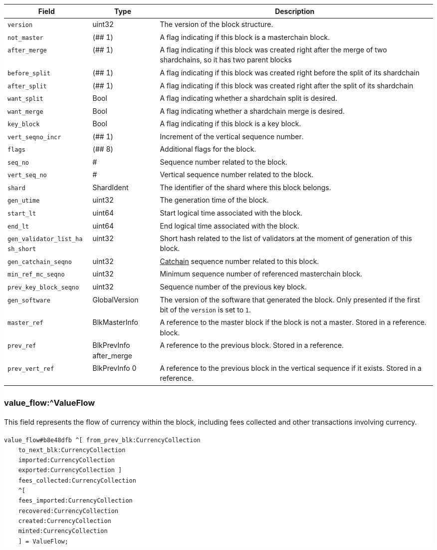 | Field                           | Type                    | Description                                                                                                           |
| ------------------------------- | ----------------------- | --------------------------------------------------------------------------------------------------------------------- |
| `version`                       | uint32                  | The version of the block structure.                                                                                   |
| `not_master`                    | (## 1)                  | A flag indicating if this block is a masterchain block.                                                               |
| `after_merge`                   | (## 1)                  | A flag indicating if this block was created right after the merge of two shardchains, so it has two parent blocks     |
| `before_split`                  | (## 1)                  | A flag indicating if this block was created right before the split of its shardchain                                  |
| `after_split`                   | (## 1)                  | A flag indicating if this block was created right after the split of its shardchain                                   |
| `want_split`                    | Bool                    | A flag indicating whether a shardchain split is desired.                                                              |
| `want_merge`                    | Bool                    | A flag indicating whether a shardchain merge is desired.                                                              |
| `key_block`                     | Bool                    | A flag indicating if this block is a key block.                                                                       |
| `vert_seqno_incr`               | (## 1)                  | Increment of the vertical sequence number.                                                                            |
| `flags`                         | (## 8)                  | Additional flags for the block.                                                                                       |
| `seq_no`                        | #                       | Sequence number related to the block.                                                                                 |
| `vert_seq_no`                   | #                       | Vertical sequence number related to the block.                                                                        |
| `shard`                         | ShardIdent              | The identifier of the shard where this block belongs.                                                                 |
| `gen_utime`                     | uint32                  | The generation time of the block.                                                                                     |
| `start_lt`                      | uint64                  | Start logical time associated with the block.                                                                         |
| `end_lt`                        | uint64                  | End logical time associated with the block.                                                                           |
| `gen_validator_list_hash_short` | uint32                  | Short hash related to the list of validators at the moment of generation of this block.                               |
| `gen_catchain_seqno`            | uint32                  | [Catchain](/catchain.pdf) sequence number related to this block.                                                      |
| `min_ref_mc_seqno`              | uint32                  | Minimum sequence number of referenced masterchain block.                                                              |
| `prev_key_block_seqno`          | uint32                  | Sequence number of the previous key block.                                                                            |
| `gen_software`                  | GlobalVersion           | The version of the software that generated the block. Only presented if the first bit of the `version` is set to `1`. |
| `master_ref`                    | BlkMasterInfo           | A reference to the master block if the block is not a master. Stored in a reference. block.                           |
| `prev_ref`                      | BlkPrevInfo after_merge | A reference to the previous block. Stored in a reference.                                                             |
| `prev_vert_ref`                 | BlkPrevInfo 0           | A reference to the previous block in the vertical sequence if it exists. Stored in a reference.                       |

### value_flow:^ValueFlow

This field represents the flow of currency within the block, including fees collected and other transactions involving currency.

```tlb
value_flow#b8e48dfb ^[ from_prev_blk:CurrencyCollection
    to_next_blk:CurrencyCollection
    imported:CurrencyCollection
    exported:CurrencyCollection ]
    fees_collected:CurrencyCollection
    ^[
    fees_imported:CurrencyCollection
    recovered:CurrencyCollection
    created:CurrencyCollection
    minted:CurrencyCollection
    ] = ValueFlow;
```
